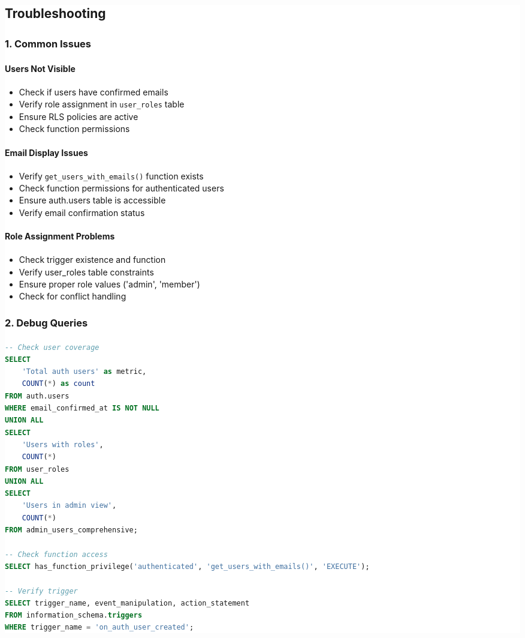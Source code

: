 ## Troubleshooting

### 1. **Common Issues**

#### **Users Not Visible**
- Check if users have confirmed emails
- Verify role assignment in `user_roles` table
- Ensure RLS policies are active
- Check function permissions

#### **Email Display Issues**
- Verify `get_users_with_emails()` function exists
- Check function permissions for authenticated users
- Ensure auth.users table is accessible
- Verify email confirmation status

#### **Role Assignment Problems**
- Check trigger existence and function
- Verify user_roles table constraints
- Ensure proper role values ('admin', 'member')
- Check for conflict handling

### 2. **Debug Queries**
```sql
-- Check user coverage
SELECT 
    'Total auth users' as metric,
    COUNT(*) as count
FROM auth.users 
WHERE email_confirmed_at IS NOT NULL
UNION ALL
SELECT 
    'Users with roles',
    COUNT(*) 
FROM user_roles
UNION ALL
SELECT 
    'Users in admin view',
    COUNT(*) 
FROM admin_users_comprehensive;

-- Check function access
SELECT has_function_privilege('authenticated', 'get_users_with_emails()', 'EXECUTE');

-- Verify trigger
SELECT trigger_name, event_manipulation, action_statement
FROM information_schema.triggers 
WHERE trigger_name = 'on_auth_user_created';
```
